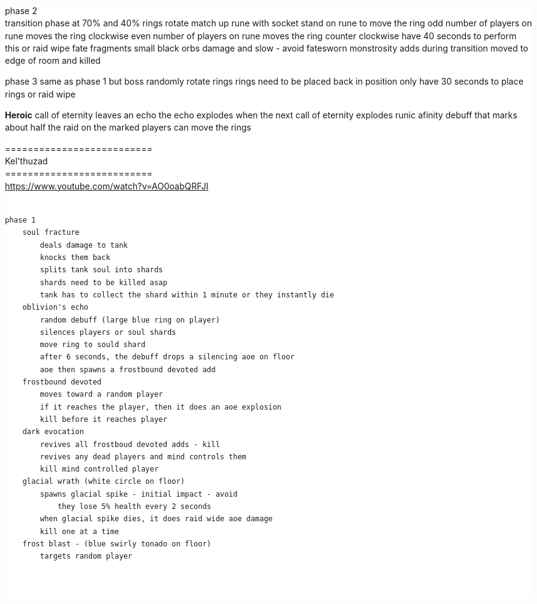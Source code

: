 
phase 2        
    transition phase at 70% and 40%
        rings rotate
        match up rune with socket
        stand on rune to move the ring
        odd number of players on rune moves the ring clockwise
        even number of players on rune moves the ring counter clockwise
        have 40 seconds to perform this or raid wipe
    fate fragments
        small black orbs
        damage and slow - avoid
    fatesworn monstrosity adds
        during transition
         moved to edge of room and killed
     
phase 3
    same as phase 1
    but boss randomly rotate rings
    rings need to be placed back in position
    only have 30 seconds to place rings or raid wipe
    
<b>Heroic</b>
    call of eternity leaves an echo
        the echo explodes when the next call of eternity explodes
    runic afinity
        debuff that marks about half the raid
        on the marked players can move the rings
</code></pre>

<div>
==========================<br>
Kel&#39;thuzad<br>
==========================<br>
<a href="https://www.youtube.com/watch?v=AO0oabQRFJI">https://www.youtube.com/watch?v=AO0oabQRFJI</a>

<pre><code>
phase 1
    soul fracture
        deals damage to tank
        knocks them back
        splits tank soul into shards
        shards need to be killed asap
        tank has to collect the shard within 1 minute or they instantly die
    oblivion&#39;s echo
        random debuff (large blue ring on player)
        silences players or soul shards
        move ring to sould shard
        after 6 seconds, the debuff drops a silencing aoe on floor
        aoe then spawns a frostbound devoted add
    frostbound devoted 
        moves toward a random player
        if it reaches the player, then it does an aoe explosion
        kill before it reaches player
    dark evocation
        revives all frostboud devoted adds - kill
        revives any dead players and mind controls them
        kill mind controlled player
    glacial wrath (white circle on floor)
        spawns glacial spike - initial impact - avoid
            they lose 5% health every 2 seconds
        when glacial spike dies, it does raid wide aoe damage
        kill one at a time
    frost blast - (blue swirly tonado on floor)
        targets random player